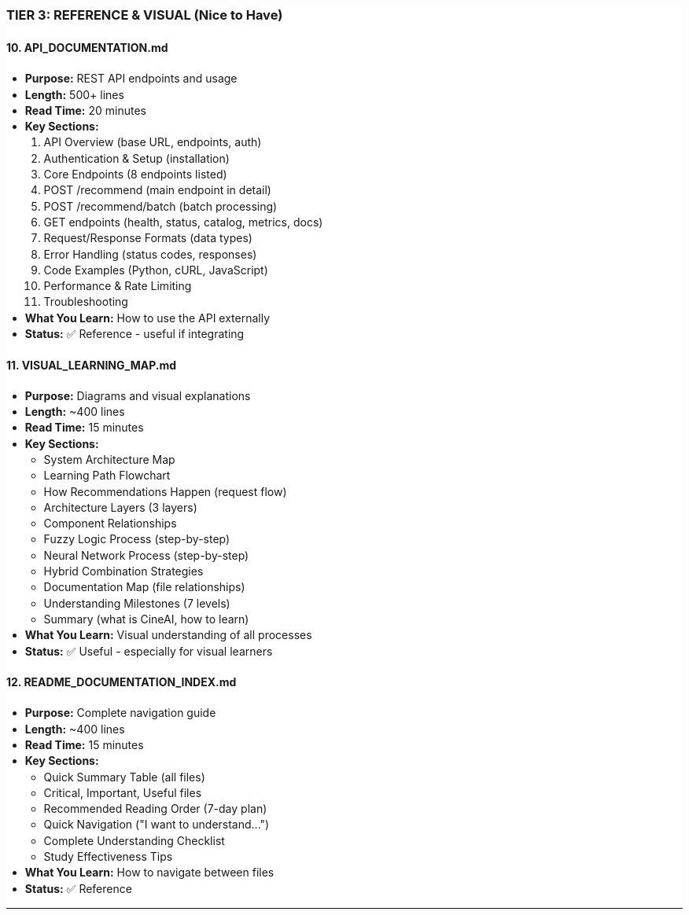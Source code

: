 
### TIER 3: REFERENCE & VISUAL (Nice to Have)

#### 10. **API_DOCUMENTATION.md**
- **Purpose:** REST API endpoints and usage
- **Length:** 500+ lines
- **Read Time:** 20 minutes
- **Key Sections:**
  1. API Overview (base URL, endpoints, auth)
  2. Authentication & Setup (installation)
  3. Core Endpoints (8 endpoints listed)
  4. POST /recommend (main endpoint in detail)
  5. POST /recommend/batch (batch processing)
  6. GET endpoints (health, status, catalog, metrics, docs)
  7. Request/Response Formats (data types)
  8. Error Handling (status codes, responses)
  9. Code Examples (Python, cURL, JavaScript)
  10. Performance & Rate Limiting
  11. Troubleshooting
- **What You Learn:** How to use the API externally
- **Status:** ✅ Reference - useful if integrating

#### 11. **VISUAL_LEARNING_MAP.md**
- **Purpose:** Diagrams and visual explanations
- **Length:** ~400 lines
- **Read Time:** 15 minutes
- **Key Sections:**
  - System Architecture Map
  - Learning Path Flowchart
  - How Recommendations Happen (request flow)
  - Architecture Layers (3 layers)
  - Component Relationships
  - Fuzzy Logic Process (step-by-step)
  - Neural Network Process (step-by-step)
  - Hybrid Combination Strategies
  - Documentation Map (file relationships)
  - Understanding Milestones (7 levels)
  - Summary (what is CineAI, how to learn)
- **What You Learn:** Visual understanding of all processes
- **Status:** ✅ Useful - especially for visual learners

#### 12. **README_DOCUMENTATION_INDEX.md**
- **Purpose:** Complete navigation guide
- **Length:** ~400 lines
- **Read Time:** 15 minutes
- **Key Sections:**
  - Quick Summary Table (all files)
  - Critical, Important, Useful files
  - Recommended Reading Order (7-day plan)
  - Quick Navigation ("I want to understand...")
  - Complete Understanding Checklist
  - Study Effectiveness Tips
- **What You Learn:** How to navigate between files
- **Status:** ✅ Reference

---